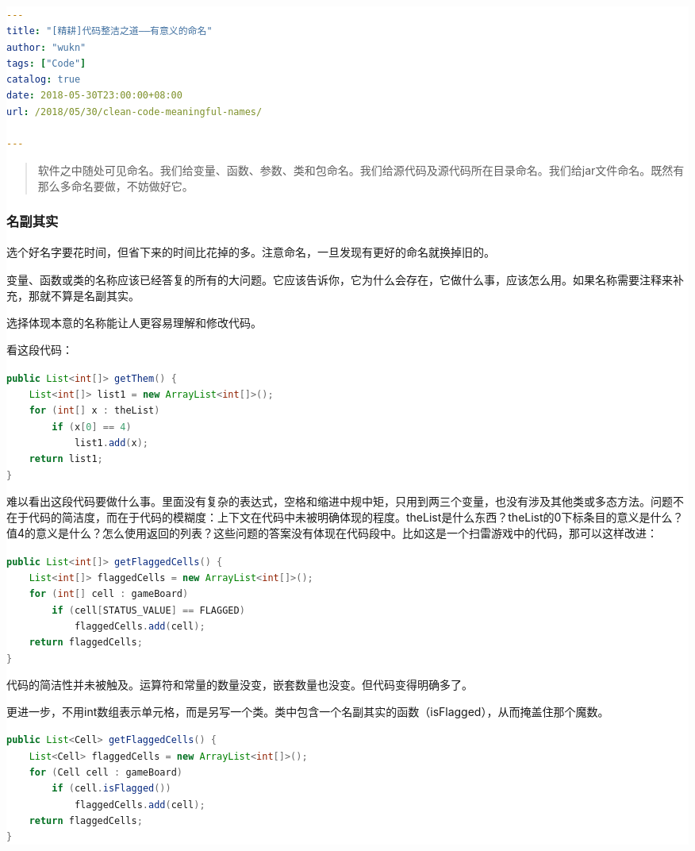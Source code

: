 ```yaml
---
title: "[精耕]代码整洁之道——有意义的命名"
author: "wukn"
tags: ["Code"]
catalog: true
date: 2018-05-30T23:00:00+08:00
url: /2018/05/30/clean-code-meaningful-names/

---
```


> 软件之中随处可见命名。我们给变量、函数、参数、类和包命名。我们给源代码及源代码所在目录命名。我们给jar文件命名。既然有那么多命名要做，不妨做好它。



### 名副其实

选个好名字要花时间，但省下来的时间比花掉的多。注意命名，一旦发现有更好的命名就换掉旧的。

变量、函数或类的名称应该已经答复的所有的大问题。它应该告诉你，它为什么会存在，它做什么事，应该怎么用。如果名称需要注释来补充，那就不算是名副其实。

选择体现本意的名称能让人更容易理解和修改代码。

看这段代码：

```java
public List<int[]> getThem() {
    List<int[]> list1 = new ArrayList<int[]>();
    for (int[] x : theList)
        if (x[0] == 4)
            list1.add(x);
    return list1;
}
```

难以看出这段代码要做什么事。里面没有复杂的表达式，空格和缩进中规中矩，只用到两三个变量，也没有涉及其他类或多态方法。问题不在于代码的简洁度，而在于代码的模糊度：上下文在代码中未被明确体现的程度。theList是什么东西？theList的0下标条目的意义是什么？值4的意义是什么？怎么使用返回的列表？这些问题的答案没有体现在代码段中。比如这是一个扫雷游戏中的代码，那可以这样改进：

```java
public List<int[]> getFlaggedCells() {
    List<int[]> flaggedCells = new ArrayList<int[]>();
    for (int[] cell : gameBoard)
        if (cell[STATUS_VALUE] == FLAGGED)
            flaggedCells.add(cell);
    return flaggedCells;
}
```

代码的简洁性并未被触及。运算符和常量的数量没变，嵌套数量也没变。但代码变得明确多了。

更进一步，不用int数组表示单元格，而是另写一个类。类中包含一个名副其实的函数（isFlagged），从而掩盖住那个魔数。

```java
public List<Cell> getFlaggedCells() {
    List<Cell> flaggedCells = new ArrayList<int[]>();
    for (Cell cell : gameBoard)
        if (cell.isFlagged())
            flaggedCells.add(cell);
    return flaggedCells;
}
```
